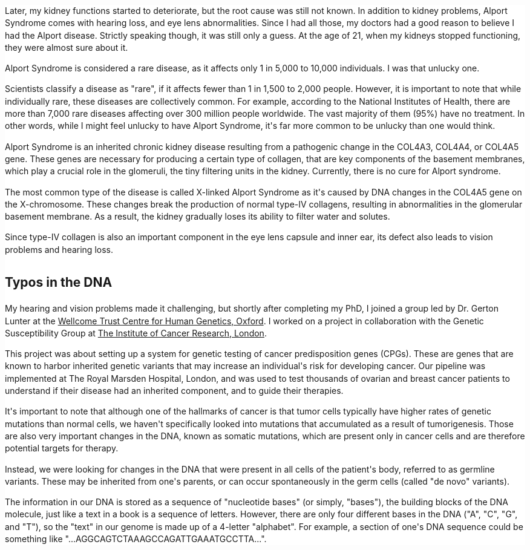 Later, my kidney functions started to deteriorate, but the root cause was still not known. In addition to kidney problems, Alport Syndrome comes with hearing loss, and eye lens abnormalities. Since I had all those, my doctors had a good reason to believe I had the Alport disease. Strictly speaking though, it was still only a guess. At the age of 21, when my kidneys stopped functioning, they were almost sure about it.

Alport Syndrome is considered a rare disease, as it affects only 1 in 5,000 to 10,000 individuals. I was that unlucky one.

Scientists classify a disease as "rare", if it affects fewer than 1 in 1,500 to 2,000 people. However, it is important to note that while individually rare, these diseases are collectively common. For example, according to the National Institutes of Health, there are more than 7,000 rare diseases affecting over 300 million people worldwide. The vast majority of them (95%) have no treatment. In other words, while I might feel unlucky to have Alport Syndrome, it's far more common to be unlucky than one would think.

Alport Syndrome is an inherited chronic kidney disease resulting from a pathogenic change in the COL4A3, COL4A4, or COL4A5 gene. These genes are necessary for producing a certain type of collagen, that are key components of the basement membranes, which play a crucial role in the glomeruli, the tiny filtering units in the kidney. Currently, there is no cure for Alport syndrome.

The most common type of the disease is called X-linked Alport Syndrome as it's caused by DNA changes in the COL4A5 gene on the X-chromosome. These changes break the production of normal type-IV collagens, resulting in abnormalities in the glomerular basement membrane. As a result, the kidney gradually loses its ability to filter water and solutes.

Since type-IV collagen is also an important component in the eye lens capsule and inner ear, its defect also leads to vision problems and hearing loss.

## Typos in the DNA

My hearing and vision problems made it challenging, but shortly after completing my PhD, I joined a group led by Dr. Gerton Lunter at the [Wellcome Trust Centre for Human Genetics, Oxford](https://www.chg.ox.ac.uk/). I worked on a project in collaboration with the Genetic Susceptibility Group at [The Institute of Cancer Research, London](https://www.icr.ac.uk/).

This project was about setting up a system for genetic testing of cancer predisposition genes (CPGs). These are genes that are known to harbor inherited genetic variants that may increase an individual's risk for developing cancer. Our pipeline was implemented at The Royal Marsden Hospital, London, and was used to test thousands of ovarian and breast cancer patients to understand if their disease had an inherited component, and to guide their therapies.

It's important to note that although one of the hallmarks of cancer is that tumor cells typically have higher rates of genetic mutations than normal cells, we haven't specifically looked into mutations that accumulated as a result of tumorigenesis. Those are also very important changes in the DNA, known as somatic mutations, which are present only in cancer cells and are therefore potential targets for therapy.

Instead, we were looking for changes in the DNA that were present in all cells of the patient's body, referred to as germline variants. These may be inherited from one's parents, or can occur spontaneously in the germ cells (called "de novo" variants).

The information in our DNA is stored as a sequence of "nucleotide bases" (or simply, "bases"), the building blocks of the DNA molecule, just like a text in a book is a sequence of letters. However, there are only four different bases in the DNA ("A", "C", "G", and "T"), so the "text" in our genome is made up of a 4-letter "alphabet". For example, a section of one's DNA sequence could be something like "...AGGCAGTCTAAAGCCAGATTGAAATGCCTTA...".
